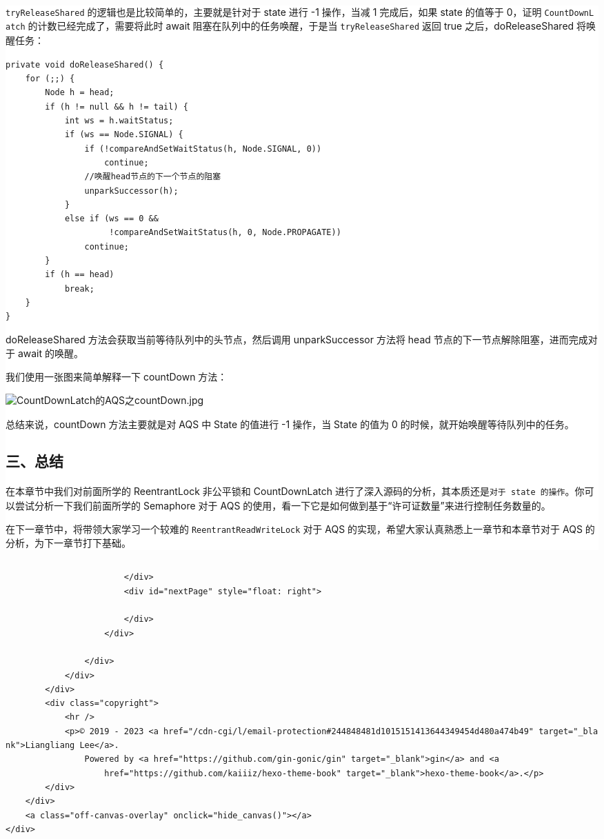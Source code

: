 <p><code>tryReleaseShared</code> 的逻辑也是比较简单的，主要就是针对于 state 进行 -1 操作，当减 1 完成后，如果 state 的值等于 0，证明 <code>CountDownLatch</code> 的计数已经完成了，需要将此时 await 阻塞在队列中的任务唤醒，于是当 <code>tryReleaseShared</code> 返回 true 之后，doReleaseShared 将唤醒任务：</p>

<pre><code class="language-java">private void doReleaseShared() {
    for (;;) {
        Node h = head;
        if (h != null &amp;&amp; h != tail) {
            int ws = h.waitStatus;
            if (ws == Node.SIGNAL) {
                if (!compareAndSetWaitStatus(h, Node.SIGNAL, 0))
                    continue;
                //唤醒head节点的下一个节点的阻塞
                unparkSuccessor(h);
            }
            else if (ws == 0 &amp;&amp;
                     !compareAndSetWaitStatus(h, 0, Node.PROPAGATE))
                continue;
        }
        if (h == head)
            break;
    }
}
</code></pre>

<p>doReleaseShared 方法会获取当前等待队列中的头节点，然后调用 unparkSuccessor 方法将 head 节点的下一节点解除阻塞，进而完成对于 await 的唤醒。</p>

<p>我们使用一张图来简单解释一下 countDown 方法：</p>

<p><img src="assets/4ce3fbf329b14302844c2d1189504420_tplv-k3u1fbpfcp-jj-mark_1890_0_0_0_q75.awebp" alt="CountDownLatch的AQS之countDown.jpg" /></p>

<p>总结来说，countDown 方法主要就是对 AQS 中 State 的值进行 -1 操作，当 State 的值为 0 的时候，就开始唤醒等待队列中的任务。</p>

<h2 id="三-总结">三、总结</h2>

<p>在本章节中我们对前面所学的 ReentrantLock 非公平锁和 CountDownLatch 进行了深入源码的分析，其本质还是<code>对于 state 的操作</code>。你可以尝试分析一下我们前面所学的 Semaphore 对于 AQS 的使用，看一下它是如何做到基于“许可证数量”来进行控制任务数量的。</p>

<p>在下一章节中，将带领大家学习一个较难的 <code>ReentrantReadWriteLock</code> 对于 AQS 的实现，希望大家认真熟悉上一章节和本章节对于 AQS 的分析，为下一章节打下基础。</p>
</div>
                        </div>
                        <div>
                            <div id="prePage" style="float: left">

                            </div>
                            <div id="nextPage" style="float: right">

                            </div>
                        </div>

                    </div>
                </div>
            </div>
            <div class="copyright">
                <hr />
                <p>© 2019 - 2023 <a href="/cdn-cgi/l/email-protection#244848481d1015151413644349454d480a474b49" target="_blank">Liangliang Lee</a>.
                    Powered by <a href="https://github.com/gin-gonic/gin" target="_blank">gin</a> and <a
                        href="https://github.com/kaiiiz/hexo-theme-book" target="_blank">hexo-theme-book</a>.</p>
            </div>
        </div>
        <a class="off-canvas-overlay" onclick="hide_canvas()"></a>
    </div>